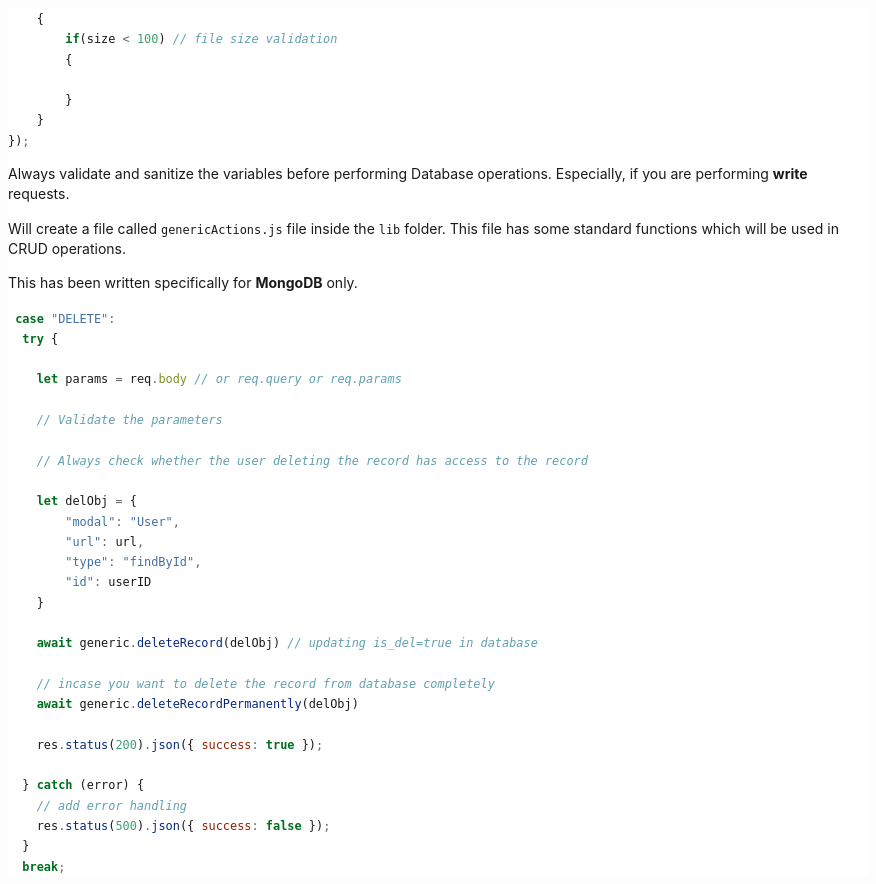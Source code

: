 ```jsx title="file upload"
    {
        if(size < 100) // file size validation 
        {

        }
    }  
});
```



Always validate and sanitize the variables before performing Database operations.
Especially, if you are performing **write** requests. 

Will create a file called `genericActions.js` file inside the `lib` folder. This file has some standard functions which will be used in CRUD operations.

This has been written specifically for **MongoDB** only.



```javascript title="DELETE request"
 case "DELETE":
  try {
    
    let params = req.body // or req.query or req.params 

    // Validate the parameters 

    // Always check whether the user deleting the record has access to the record  
    
    let delObj = {
        "modal": "User",
        "url": url,
        "type": "findById",
        "id": userID 
    }

    await generic.deleteRecord(delObj) // updating is_del=true in database  

    // incase you want to delete the record from database completely  
    await generic.deleteRecordPermanently(delObj) 

    res.status(200).json({ success: true });

  } catch (error) {
    // add error handling 
    res.status(500).json({ success: false });
  }
  break;
```